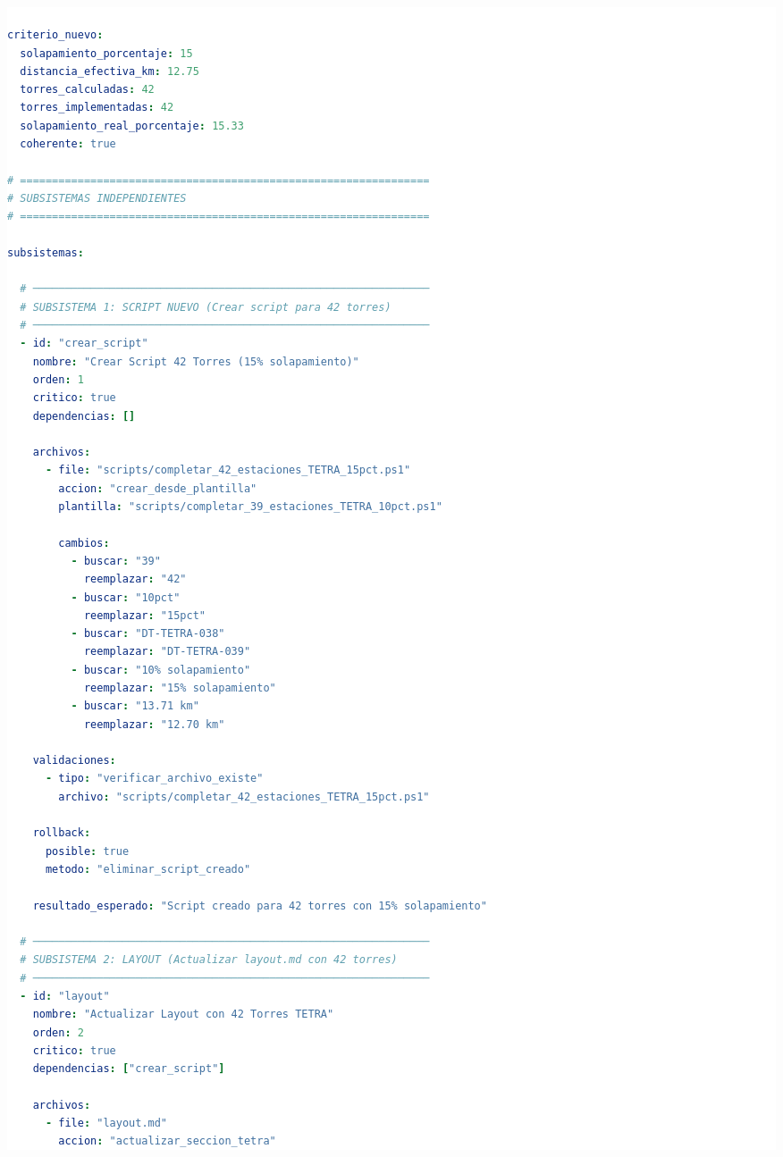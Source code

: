```yaml

criterio_nuevo:
  solapamiento_porcentaje: 15
  distancia_efectiva_km: 12.75
  torres_calculadas: 42
  torres_implementadas: 42
  solapamiento_real_porcentaje: 15.33
  coherente: true

# ================================================================
# SUBSISTEMAS INDEPENDIENTES
# ================================================================

subsistemas:
  
  # ──────────────────────────────────────────────────────────────
  # SUBSISTEMA 1: SCRIPT NUEVO (Crear script para 42 torres)
  # ──────────────────────────────────────────────────────────────
  - id: "crear_script"
    nombre: "Crear Script 42 Torres (15% solapamiento)"
    orden: 1
    critico: true
    dependencias: []
    
    archivos:
      - file: "scripts/completar_42_estaciones_TETRA_15pct.ps1"
        accion: "crear_desde_plantilla"
        plantilla: "scripts/completar_39_estaciones_TETRA_10pct.ps1"
        
        cambios:
          - buscar: "39"
            reemplazar: "42"
          - buscar: "10pct"
            reemplazar: "15pct"
          - buscar: "DT-TETRA-038"
            reemplazar: "DT-TETRA-039"
          - buscar: "10% solapamiento"
            reemplazar: "15% solapamiento"
          - buscar: "13.71 km"
            reemplazar: "12.70 km"
            
    validaciones:
      - tipo: "verificar_archivo_existe"
        archivo: "scripts/completar_42_estaciones_TETRA_15pct.ps1"
        
    rollback:
      posible: true
      metodo: "eliminar_script_creado"
      
    resultado_esperado: "Script creado para 42 torres con 15% solapamiento"
  
  # ──────────────────────────────────────────────────────────────
  # SUBSISTEMA 2: LAYOUT (Actualizar layout.md con 42 torres)
  # ──────────────────────────────────────────────────────────────
  - id: "layout"
    nombre: "Actualizar Layout con 42 Torres TETRA"
    orden: 2
    critico: true
    dependencias: ["crear_script"]
    
    archivos:
      - file: "layout.md"
        accion: "actualizar_seccion_tetra"
```
